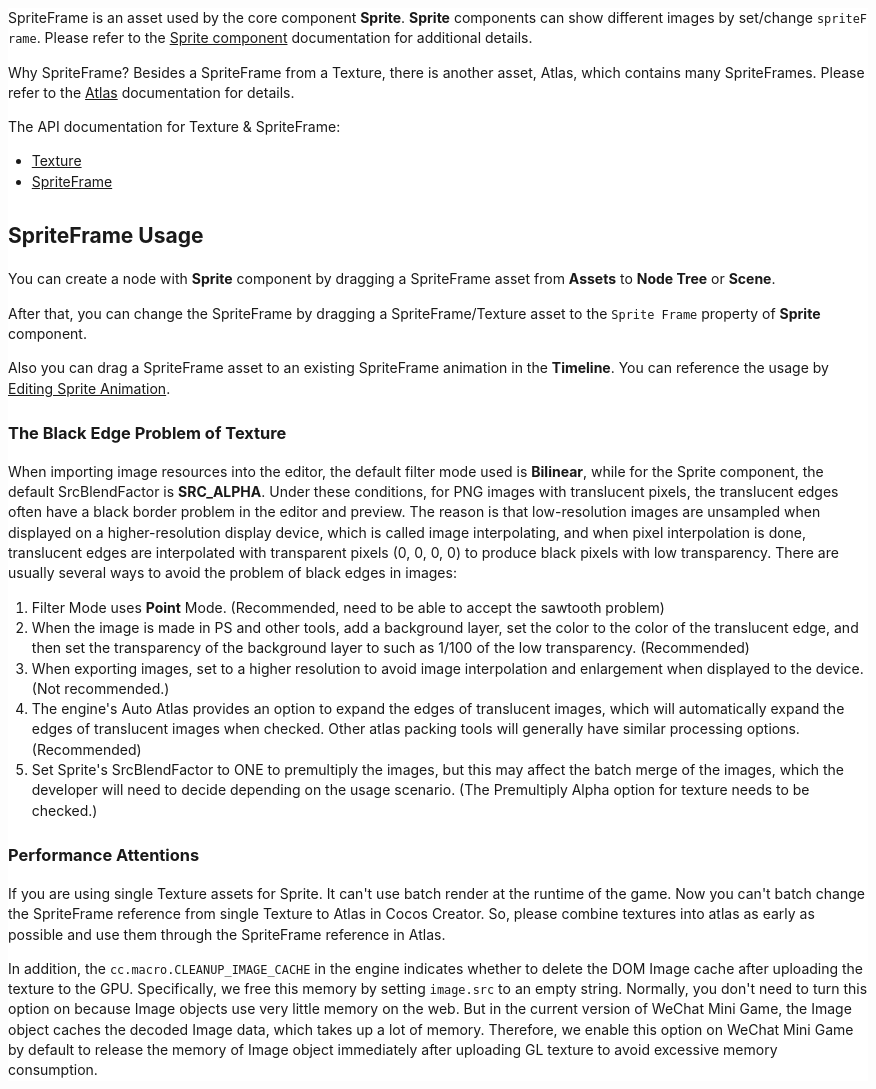 SpriteFrame is an asset used by the core component **Sprite**. **Sprite** components can show different images by set/change `spriteFrame`. Please refer to the [Sprite component](../components/sprite.md) documentation for additional details.

Why SpriteFrame? Besides a SpriteFrame from a Texture, there is another asset, Atlas, which contains many SpriteFrames. Please refer to the [Atlas](atlas.md) documentation for details.

The API documentation for Texture & SpriteFrame:

- [Texture](%__APIDOC__%/en/classes/Texture2D.html)
- [SpriteFrame](%__APIDOC__%/en/classes/SpriteFrame.html)

## SpriteFrame Usage

You can create a node with **Sprite** component by dragging a SpriteFrame asset from **Assets** to **Node Tree** or **Scene**.

After that, you can change the SpriteFrame by dragging a SpriteFrame/Texture asset to the `Sprite Frame` property of **Sprite** component.

Also you can drag a SpriteFrame asset to an existing SpriteFrame animation in the **Timeline**. You can reference the usage by [Editing Sprite Animation](../animation/sprite-animation.md).

### The Black Edge Problem of Texture

When importing image resources into the editor, the default filter mode used is **Bilinear**, while for the Sprite component, the default SrcBlendFactor is **SRC_ALPHA**. Under these conditions, for PNG images with translucent pixels, the translucent edges often have a black border problem in the editor and preview. The reason is that low-resolution images are unsampled when displayed on a higher-resolution display device, which is called image interpolating, and when pixel interpolation is done, translucent edges are interpolated with transparent pixels (0, 0, 0, 0) to produce black pixels with low transparency. There are usually several ways to avoid the problem of black edges in images:

1. Filter Mode uses **Point** Mode. (Recommended, need to be able to accept the sawtooth problem)
2. When the image is made in PS and other tools, add a background layer, set the color to the color of the translucent edge, and then set the transparency of the background layer to such as 1/100 of the low transparency. (Recommended)
3. When exporting images, set to a higher resolution to avoid image interpolation and enlargement when displayed to the device. (Not recommended.)
4. The engine's Auto Atlas provides an option to expand the edges of translucent images, which will automatically expand the edges of translucent images when checked. Other atlas packing tools will generally have similar processing options. (Recommended)
5. Set Sprite's SrcBlendFactor to ONE to premultiply the images, but this may affect the batch merge of the images, which the developer will need to decide depending on the usage scenario. (The Premultiply Alpha option for texture needs to be checked.)

### Performance Attentions

If you are using single Texture assets for Sprite. It can't use batch render at the runtime of the game. Now you can't batch change the SpriteFrame reference from single Texture to Atlas in Cocos Creator. So, please combine textures into atlas as early as possible and use them through the SpriteFrame reference in Atlas.

In addition, the `cc.macro.CLEANUP_IMAGE_CACHE` in the engine indicates whether to delete the DOM Image cache after uploading the texture to the GPU. Specifically, we free this memory by setting `image.src` to an empty string. Normally, you don't need to turn this option on because Image objects use very little memory on the web. But in the current version of WeChat Mini Game, the Image object caches the decoded Image data, which takes up a lot of memory. Therefore, we enable this option on WeChat Mini Game by default to release the memory of Image object immediately after uploading GL texture to avoid excessive memory consumption.
